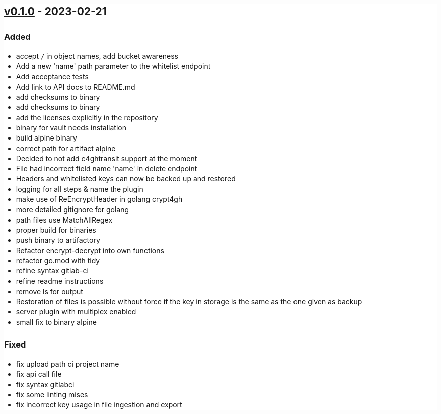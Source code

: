 ## [v0.1.0] - 2023-02-21

### Added

- accept `/` in object names, add bucket awareness
- Add a new 'name' path parameter to the whitelist endpoint
- Add acceptance tests
- Add link to API docs to README.md
- add checksums to binary
- add checksums to binary
- add the licenses explicitly in the repository
- binary for vault needs installation
- build alpine binary
- correct path for artifact alpine
- Decided to not add c4ghtransit support at the moment
- File had incorrect field name 'name' in delete endpoint
- Headers and whitelisted keys can now be backed up and restored
- logging for all steps & name the plugin
- make use of ReEncryptHeader in golang crypt4gh
- more detailed gitignore for golang
- path files use MatchAllRegex
- proper build for binaries
- push binary to artifactory
- Refactor encrypt-decrypt into own functions
- refactor go.mod with tidy
- refine syntax gitlab-ci
- refine readme instructions
- remove ls for output
- Restoration of files is possible without force if the key in storage is the same as the one given as backup
- server plugin with multiplex enabled
- small fix to binary alpine

### Fixed

- fix upload path ci project name
- fix api call file
- fix syntax gitlabci
- fix some linting mises
- fix incorrect key usage in file ingestion and export

[Unreleased]: https://gitlab.ci.csc.fi/sds-dev/c4gh-transit/compare/2025.2.0...HEAD
[2025.2.0]: https://gitlab.ci.csc.fi/sds-dev/c4gh-transit/compare/2024.02.2...2025.2.0
[2024.02.2]: https://gitlab.ci.csc.fi/sds-dev/c4gh-transit/compare/2024.02.1...2024.02.2
[2024.02.1]: https://gitlab.ci.csc.fi/sds-dev/c4gh-transit/compare/2024.02.0...2024.02.1
[2024.02.0]: https://gitlab.ci.csc.fi/sds-dev/c4gh-transit/compare/2024.01.4...2024.02.0
[2024.01.4]: https://gitlab.ci.csc.fi/sds-dev/c4gh-transit/compare/2024.01.3...2024.01.4
[2024.01.3]: https://gitlab.ci.csc.fi/sds-dev/c4gh-transit/compare/2024.01.2...2024.01.3
[2024.01.2]: https://gitlab.ci.csc.fi/sds-dev/c4gh-transit/compare/2024.01.1...2024.01.2
[2024.01.1]: https://gitlab.ci.csc.fi/sds-dev/c4gh-transit/compare/2024.01.0...2024.01.1
[2024.01.0]: https://gitlab.ci.csc.fi/sds-dev/c4gh-transit/compare/v0.7.3...2024.01.0
[v0.7.3]: https://gitlab.ci.csc.fi/sds-dev/c4gh-transit/compare/v0.7.2...v0.7.3
[v0.7.2]: https://gitlab.ci.csc.fi/sds-dev/c4gh-transit/compare/v0.7.1...v0.7.2
[v0.7.1]: https://gitlab.ci.csc.fi/sds-dev/c4gh-transit/compare/v0.7.0...v0.7.1
[v0.7.0]: https://gitlab.ci.csc.fi/sds-dev/c4gh-transit/compare/v0.6.2...v0.7.0
[v0.6.2]: https://gitlab.ci.csc.fi/sds-dev/c4gh-transit/compare/v0.6.1...v0.6.2
[v0.6.1]: https://gitlab.ci.csc.fi/sds-dev/c4gh-transit/compare/v0.6.0...v0.6.1
[v0.6.0]: https://gitlab.ci.csc.fi/sds-dev/c4gh-transit/compare/v0.5.0...v0.6.0
[v0.5.0]: https://gitlab.ci.csc.fi/sds-dev/c4gh-transit/compare/v0.4.1...v0.5.0
[v0.4.1]: https://gitlab.ci.csc.fi/sds-dev/c4gh-transit/compare/v0.4.0...v0.4.1
[v0.4.0]: https://gitlab.ci.csc.fi/sds-dev/c4gh-transit/compare/v0.3.0...v0.4.0
[v0.3.0]: https://gitlab.ci.csc.fi/sds-dev/c4gh-transit/compare/v0.3.0-alpha1...v0.3.0
[v0.3.0-alpha1]: https://gitlab.ci.csc.fi/sds-dev/c4gh-transit/compare/v0.2.0...v0.3.0-alpha1
[v0.2.0]: https://gitlab.ci.csc.fi/sds-dev/c4gh-transit/compare/v0.1.5...v0.2.0
[v0.1.5]: https://gitlab.ci.csc.fi/sds-dev/c4gh-transit/compare/v0.1.4...v0.1.5
[v0.1.4]: https://gitlab.ci.csc.fi/sds-dev/c4gh-transit/compare/v0.1.3...v0.1.4
[v0.1.3]: https://gitlab.ci.csc.fi/sds-dev/c4gh-transit/compare/v0.1.2...v0.1.3
[v0.1.2]: https://gitlab.ci.csc.fi/sds-dev/c4gh-transit/compare/v0.1.1...v0.1.2
[v0.1.1]: https://gitlab.ci.csc.fi/sds-dev/c4gh-transit/compare/v0.1.0...v0.1.1
[v0.1.0]: https://github.com/CSCfi/c4gh-transit/releases/tag/v0.1.0
